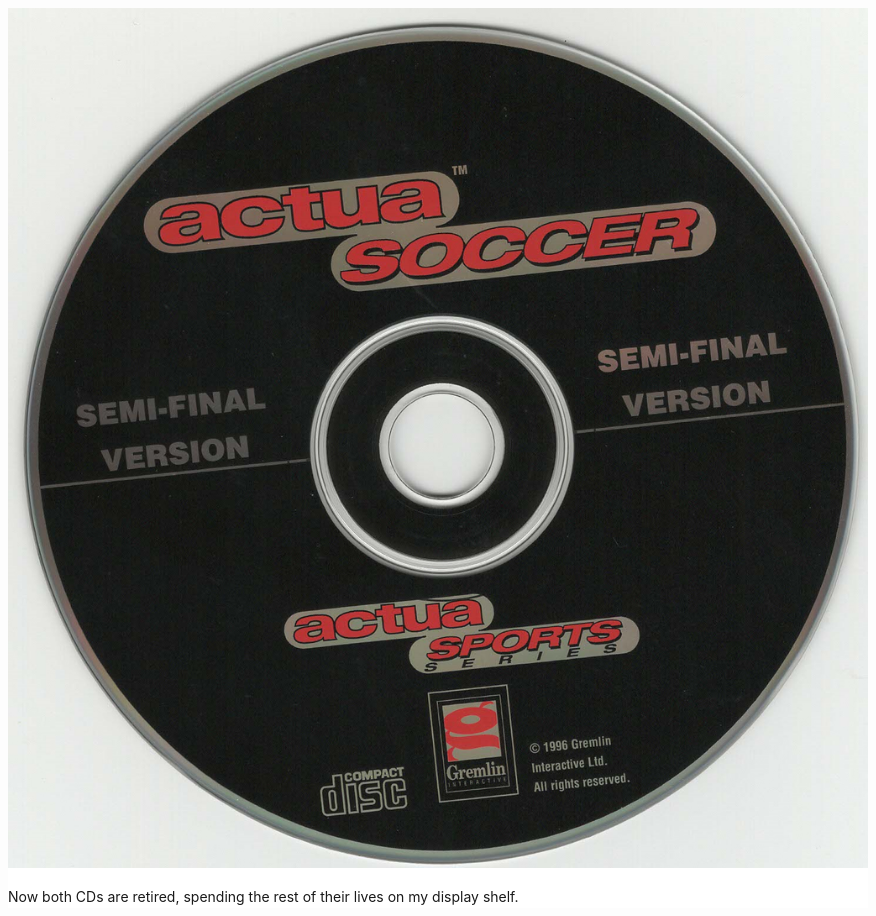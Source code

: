 ![Actua Soccer](imgs/cd_2.png)    

Now both CDs are retired, spending the rest of their lives on my display shelf.  
